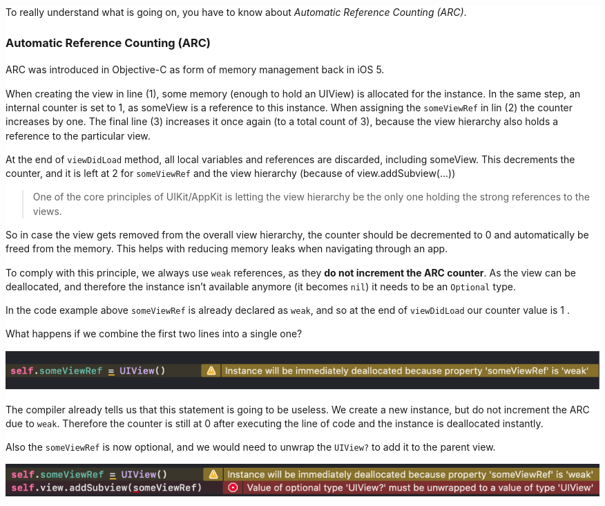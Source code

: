 To really understand what is going on, you have to know about _Automatic Reference Counting (ARC)_.

### Automatic Reference Counting (ARC)

ARC was introduced in Objective-C as form of memory management back in iOS 5.

When creating the view in line (1), some memory (enough to hold an UIView) is allocated for the instance. In the same
step, an internal counter is set to 1, as someView is a reference to this instance. When assigning the `someViewRef` in
lin (2) the counter increases by one. The final line (3) increases it once again (to a total count of 3), because the
view hierarchy also holds a reference to the particular view.

At the end of `viewDidLoad` method, all local variables and references are discarded, including someView. This
decrements the counter, and it is left at 2 for `someViewRef` and the view hierarchy (because of view.addSubview(...))

> One of the core principles of UIKit/AppKit is letting the view hierarchy be the only one holding the strong references
> to the views.

So in case the view gets removed from the overall view hierarchy, the counter should be decremented to 0 and
automatically be freed from the memory. This helps with reducing memory leaks when navigating through an app.

To comply with this principle, we always use `weak` references, as they **do not increment the ARC counter**. As the
view can be deallocated, and therefore the instance isn’t available anymore (it becomes `nil`) it needs to be an
`Optional` type.

In the code example above `someViewRef` is already declared as `weak`, and so at the end of `viewDidLoad` our counter
value is 1 .

What happens if we combine the first two lines into a single one?

![A new instance assigned to a weak property will be deallocated immediately](/assets/blog//five-swift-extension-smarter-code//1_jcOha5xBrXUB8E_B2h1eXw.png)

The compiler already tells us that this statement is going to be useless. We create a new instance, but do not increment
the ARC due to `weak`. Therefore the counter is still at 0 after executing the line of code and the instance is
deallocated instantly.

Also the `someViewRef` is now optional, and we would need to unwrap the `UIView?` to add it to the parent view.

![Weak references need to be unwrapped as they are optional](/assets/blog/five-swift-extension-smarter-code/1_FOAdcefJfZWPjQasJgv9PQ.png)
